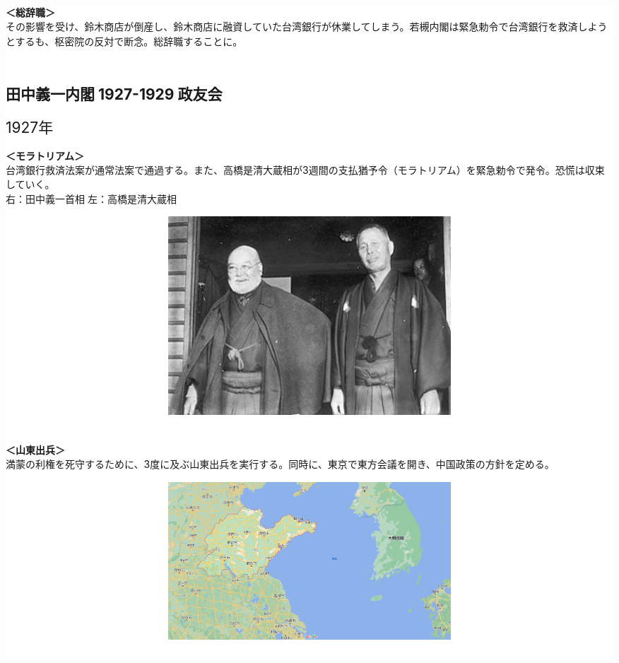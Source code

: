 **＜総辞職＞**
<br>その影響を受け、鈴木商店が倒産し、鈴木商店に融資していた台湾銀行が休業してしまう。若槻内閣は緊急勅令で台湾銀行を救済しようとするも、枢密院の反対で断念。総辞職することに。
<br>
<br>
<div align="left"></div>

## 田中義一内閣 1927-1929 政友会
<span style="font-size: 150%">1927年</span>

**＜モラトリアム＞**<br>
台湾銀行救済法案が通常法案で通過する。また、高橋是清大蔵相が3週間の支払猶予令（モラトリアム）を緊急勅令で発令。恐慌は収束していく。<br>右：田中義一首相 左：高橋是清大蔵相<br>
<div align="center"><img src="images/takahasiandtanaka.jpg" width="400px"></div>
<div align="left"></div><br>

**＜山東出兵＞**
<br>満蒙の利権を死守するために、3度に及ぶ山東出兵を実行する。同時に、東京で東方会議を開き、中国政策の方針を定める。
<div align="center"><img src="images/santosyo.png" width="400px"></div>
<div align="left"></div><br>
